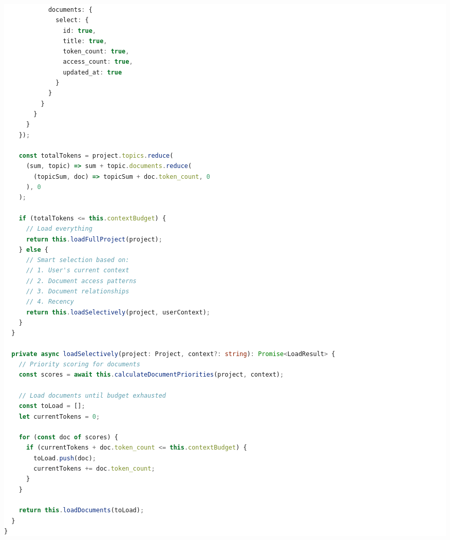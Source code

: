 ```typescript
            documents: {
              select: {
                id: true,
                title: true,
                token_count: true,
                access_count: true,
                updated_at: true
              }
            }
          }
        }
      }
    });
    
    const totalTokens = project.topics.reduce(
      (sum, topic) => sum + topic.documents.reduce(
        (topicSum, doc) => topicSum + doc.token_count, 0
      ), 0
    );
    
    if (totalTokens <= this.contextBudget) {
      // Load everything
      return this.loadFullProject(project);
    } else {
      // Smart selection based on:
      // 1. User's current context
      // 2. Document access patterns
      // 3. Document relationships
      // 4. Recency
      return this.loadSelectively(project, userContext);
    }
  }
  
  private async loadSelectively(project: Project, context?: string): Promise<LoadResult> {
    // Priority scoring for documents
    const scores = await this.calculateDocumentPriorities(project, context);
    
    // Load documents until budget exhausted
    const toLoad = [];
    let currentTokens = 0;
    
    for (const doc of scores) {
      if (currentTokens + doc.token_count <= this.contextBudget) {
        toLoad.push(doc);
        currentTokens += doc.token_count;
      }
    }
    
    return this.loadDocuments(toLoad);
  }
}
```
